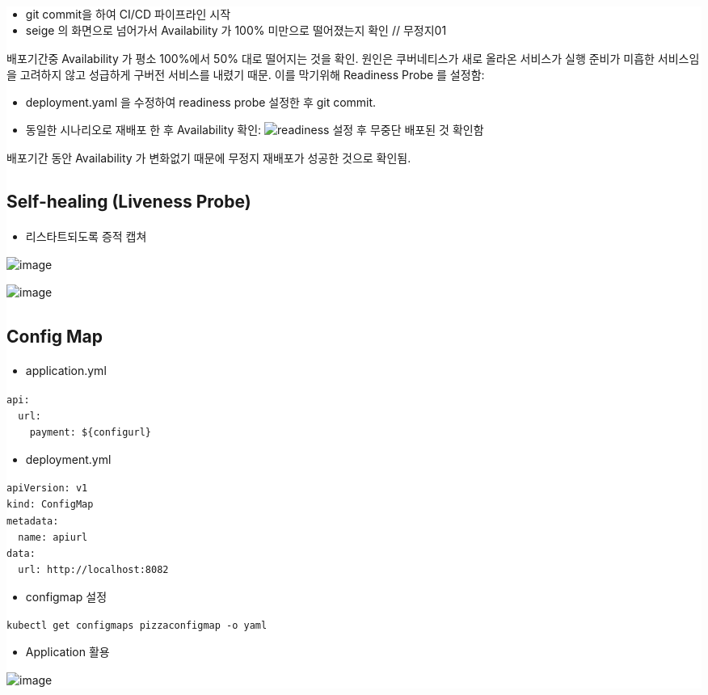 - git commit을 하여 CI/CD 파이프라인 시작
- seige 의 화면으로 넘어가서 Availability 가 100% 미만으로 떨어졌는지 확인
// 무정지01

배포기간중 Availability 가 평소 100%에서 50% 대로 떨어지는 것을 확인.
원인은 쿠버네티스가 새로 올라온 서비스가 실행 준비가 미흡한 서비스임을 고려하지 않고 성급하게 구버전 서비스를 내렸기 때문. 이를 막기위해 Readiness Probe 를 설정함:

- deployment.yaml 을 수정하여 readiness probe 설정한 후 git commit.

- 동일한 시나리오로 재배포 한 후 Availability 확인:
![readiness  설정 후 무중단 배포된 것 확인함](https://user-images.githubusercontent.com/44703764/97436897-0ec3be80-1966-11eb-8a6e-99b02482995a.png)

배포기간 동안 Availability 가 변화없기 때문에 무정지 재배포가 성공한 것으로 확인됨.


## Self-healing (Liveness Probe)
- 리스타트되도록 증적 캡쳐	

![image](https://user-images.githubusercontent.com/34112237/97389585-047dd200-191e-11eb-8a2d-11639b262d76.png)

![image](https://user-images.githubusercontent.com/34112237/97389810-a4d3f680-191e-11eb-9635-d01352b6aa07.png)


## Config Map
- application.yml
```
api:
  url:
    payment: ${configurl}
```

- deployment.yml
```
apiVersion: v1
kind: ConfigMap
metadata:
  name: apiurl
data:
  url: http://localhost:8082
```

- configmap 설정
```
kubectl get configmaps pizzaconfigmap -o yaml
```

- Application 활용

![image](https://user-images.githubusercontent.com/34112237/97435550-e8048880-1963-11eb-8434-1325a51c2868.png)






